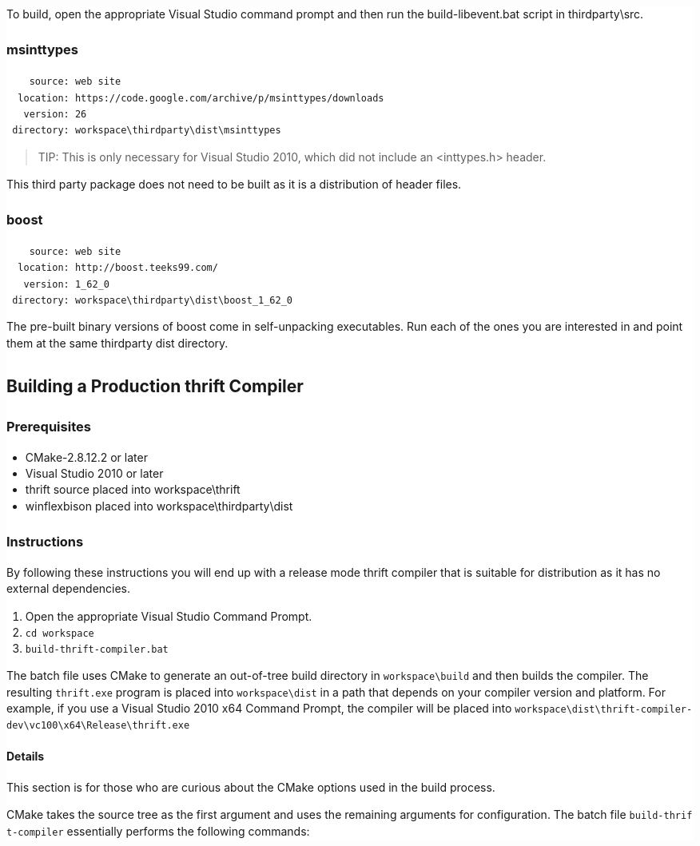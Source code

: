 To build, open the appropriate Visual Studio command prompt and then run 
the build-libevent.bat script in thirdparty\src.

### msinttypes

        source: web site
      location: https://code.google.com/archive/p/msinttypes/downloads
       version: 26
     directory: workspace\thirdparty\dist\msinttypes

> TIP: This is only necessary for Visual Studio 2010, which did not include an <inttypes.h> header.

This third party package does not need to be built as it is a distribution of header files.

### boost

        source: web site
      location: http://boost.teeks99.com/
       version: 1_62_0
     directory: workspace\thirdparty\dist\boost_1_62_0

The pre-built binary versions of boost come in self-unpacking executables.  Run each of the ones you are interested in and point them at the same thirdparty dist directory.

## Building a Production thrift Compiler

### Prerequisites

* CMake-2.8.12.2 or later
* Visual Studio 2010 or later
* thrift source placed into workspace\thrift
* winflexbison placed into workspace\thirdparty\dist

### Instructions

By following these instructions you will end up with a release mode thrift compiler that is suitable for distribution as it has no external dependencies.  

1. Open the appropriate Visual Studio Command Prompt.
2. `cd workspace`
3. `build-thrift-compiler.bat`

The batch file uses CMake to generate an out-of-tree build directory in `workspace\build` and then builds the compiler.  The resulting `thrift.exe` program is placed into `workspace\dist` in a path that depends on your compiler version and platform.  For example, if you use a Visual Studio 2010 x64 Command Prompt, the compiler will be placed into `workspace\dist\thrift-compiler-dev\vc100\x64\Release\thrift.exe`

#### Details

This section is for those who are curious about the CMake options used in the build process.

CMake takes the source tree as the first argument and uses the remaining arguments for configuration.  The batch file `build-thrift-compiler` essentially performs the following commands:
